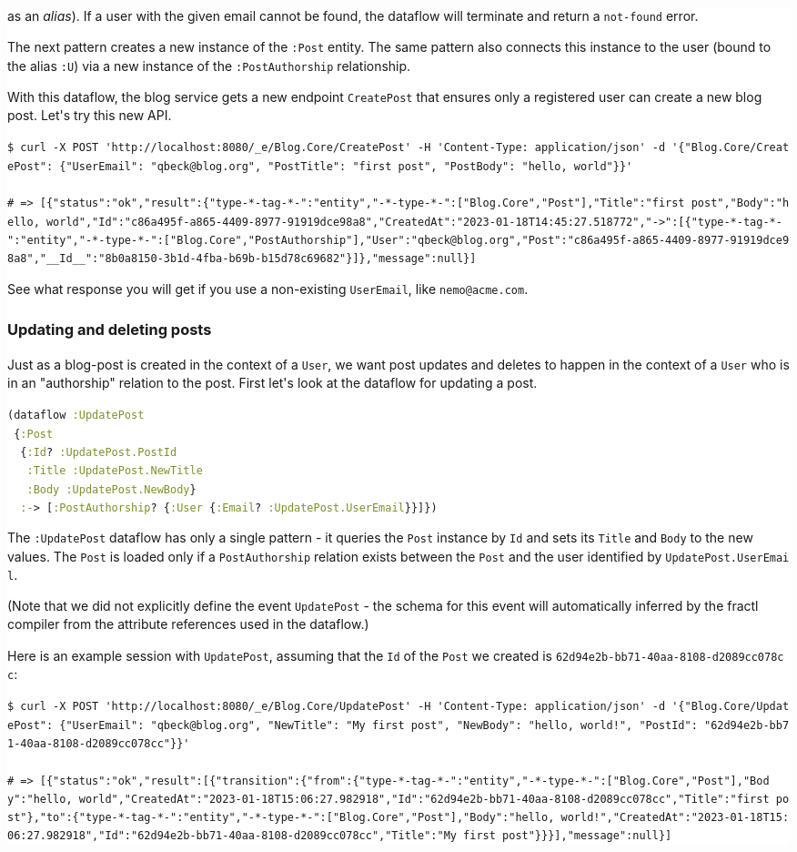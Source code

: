 as an *alias*). If a user with the given email cannot be found, the dataflow will terminate and return a `not-found` error.

The next pattern creates a new instance of the `:Post` entity. The same pattern also connects this instance to the user
(bound to the alias `:U`) via a new instance of the `:PostAuthorship` relationship.

With this dataflow, the blog service gets a new endpoint `CreatePost` that ensures only a registered user can create a
new blog post. Let's try this new API.

```shell
$ curl -X POST 'http://localhost:8080/_e/Blog.Core/CreatePost' -H 'Content-Type: application/json' -d '{"Blog.Core/CreatePost": {"UserEmail": "qbeck@blog.org", "PostTitle": "first post", "PostBody": "hello, world"}}'

# => [{"status":"ok","result":{"type-*-tag-*-":"entity","-*-type-*-":["Blog.Core","Post"],"Title":"first post","Body":"hello, world","Id":"c86a495f-a865-4409-8977-91919dce98a8","CreatedAt":"2023-01-18T14:45:27.518772","->":[{"type-*-tag-*-":"entity","-*-type-*-":["Blog.Core","PostAuthorship"],"User":"qbeck@blog.org","Post":"c86a495f-a865-4409-8977-91919dce98a8","__Id__":"8b0a8150-3b1d-4fba-b69b-b15d78c69682"}]},"message":null}]
```

See what response you will get if you use a non-existing `UserEmail`, like `nemo@acme.com`.

### Updating and deleting posts

Just as a blog-post is created in the context of a `User`, we want post updates and deletes to happen in the context of a `User`
who is in an "authorship" relation to the post. First let's look at the dataflow for updating a post.

```clojure
(dataflow :UpdatePost
 {:Post
  {:Id? :UpdatePost.PostId
   :Title :UpdatePost.NewTitle
   :Body :UpdatePost.NewBody}
  :-> [:PostAuthorship? {:User {:Email? :UpdatePost.UserEmail}}]})
```

The `:UpdatePost` dataflow has only a single pattern - it queries the `Post` instance by `Id` and sets its `Title`
and `Body` to the new values. The `Post` is loaded only if a `PostAuthorship` relation exists between the `Post`
and the user identified by `UpdatePost.UserEmail`.

(Note that we did not explicitly define the event `UpdatePost` - the schema for this event will automatically inferred
by the fractl compiler from the attribute references used in the dataflow.)

Here is an example session with `UpdatePost`, assuming that the `Id` of the `Post` we created is `62d94e2b-bb71-40aa-8108-d2089cc078cc`:

```shell
$ curl -X POST 'http://localhost:8080/_e/Blog.Core/UpdatePost' -H 'Content-Type: application/json' -d '{"Blog.Core/UpdatePost": {"UserEmail": "qbeck@blog.org", "NewTitle": "My first post", "NewBody": "hello, world!", "PostId": "62d94e2b-bb71-40aa-8108-d2089cc078cc"}}'

# => [{"status":"ok","result":[{"transition":{"from":{"type-*-tag-*-":"entity","-*-type-*-":["Blog.Core","Post"],"Body":"hello, world","CreatedAt":"2023-01-18T15:06:27.982918","Id":"62d94e2b-bb71-40aa-8108-d2089cc078cc","Title":"first post"},"to":{"type-*-tag-*-":"entity","-*-type-*-":["Blog.Core","Post"],"Body":"hello, world!","CreatedAt":"2023-01-18T15:06:27.982918","Id":"62d94e2b-bb71-40aa-8108-d2089cc078cc","Title":"My first post"}}}],"message":null}]
```
